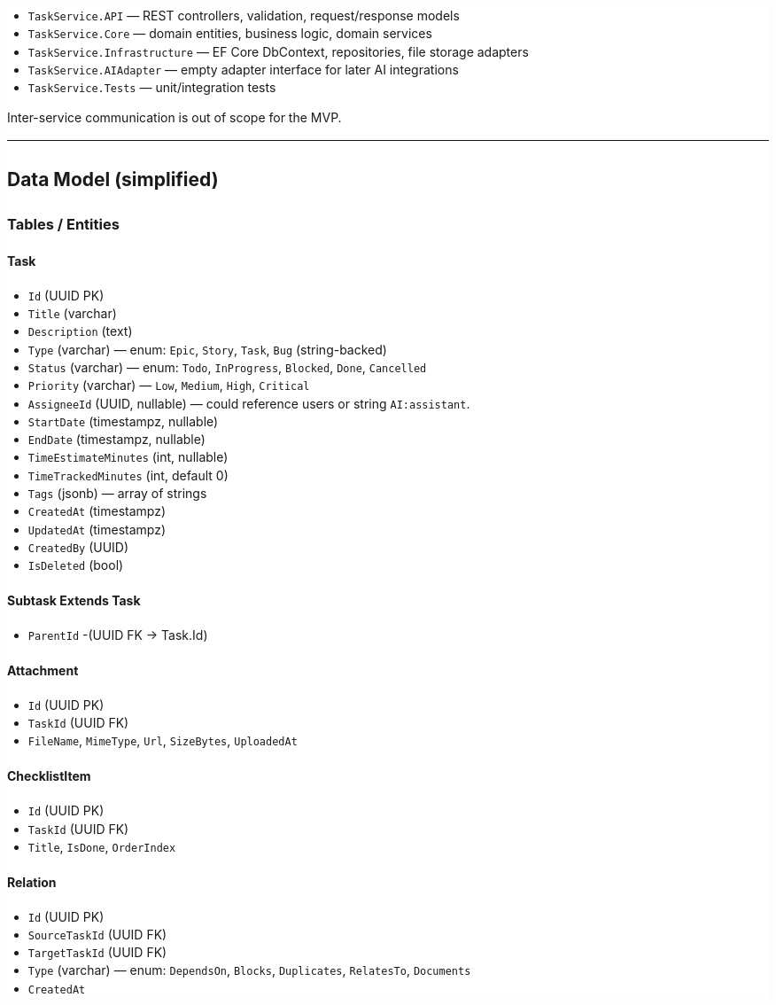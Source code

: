 - `TaskService.API` — REST controllers, validation, request/response models
- `TaskService.Core` — domain entities, business logic, domain services
- `TaskService.Infrastructure` — EF Core DbContext, repositories, file storage adapters
- `TaskService.AIAdapter` — empty adapter interface for later AI integrations
- `TaskService.Tests` — unit/integration tests

Inter-service communication is out of scope for the MVP.

---

## Data Model (simplified)

### Tables / Entities

#### Task

- `Id` (UUID PK)
- `Title` (varchar)
- `Description` (text)
- `Type` (varchar) — enum: `Epic`, `Story`, `Task`, `Bug` (string-backed)
- `Status` (varchar) — enum: `Todo`, `InProgress`, `Blocked`, `Done`, `Cancelled`
- `Priority` (varchar) — `Low`, `Medium`, `High`, `Critical`
- `AssigneeId` (UUID, nullable) — could reference users or string `AI:assistant`.
- `StartDate` (timestampz, nullable)
- `EndDate` (timestampz, nullable)
- `TimeEstimateMinutes` (int, nullable)
- `TimeTrackedMinutes` (int, default 0)
- `Tags` (jsonb) — array of strings
- `CreatedAt` (timestampz)
- `UpdatedAt` (timestampz)
- `CreatedBy` (UUID)
- `IsDeleted` (bool)

#### Subtask Extends Task

- `ParentId` -(UUID FK -> Task.Id)

#### Attachment

- `Id` (UUID PK)
- `TaskId` (UUID FK)
- `FileName`, `MimeType`, `Url`, `SizeBytes`, `UploadedAt`

#### ChecklistItem

- `Id` (UUID PK)
- `TaskId` (UUID FK)
- `Title`, `IsDone`, `OrderIndex`

#### Relation

- `Id` (UUID PK)
- `SourceTaskId` (UUID FK)
- `TargetTaskId` (UUID FK)
- `Type` (varchar) — enum: `DependsOn`, `Blocks`, `Duplicates`, `RelatesTo`, `Documents`
- `CreatedAt`
